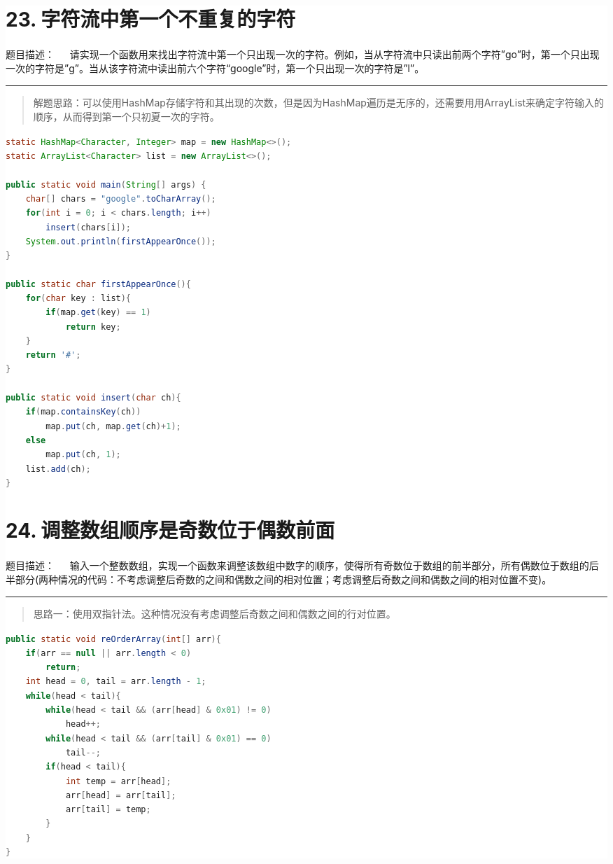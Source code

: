 # 23. 字符流中第一个不重复的字符
题目描述：
&emsp; 请实现一个函数用来找出字符流中第一个只出现一次的字符。例如，当从字符流中只读出前两个字符”go”时，第一个只出现一次的字符是”g”。当从该字符流中读出前六个字符“google”时，第一个只出现一次的字符是”l”。 

---
> 解题思路：可以使用HashMap存储字符和其出现的次数，但是因为HashMap遍历是无序的，还需要用用ArrayList来确定字符输入的顺序，从而得到第一个只初夏一次的字符。
```java
static HashMap<Character, Integer> map = new HashMap<>();
static ArrayList<Character> list = new ArrayList<>();

public static void main(String[] args) {
    char[] chars = "google".toCharArray();
    for(int i = 0; i < chars.length; i++)
        insert(chars[i]);
    System.out.println(firstAppearOnce());
}

public static char firstAppearOnce(){
    for(char key : list){
        if(map.get(key) == 1)
            return key;
    }
    return '#';
}

public static void insert(char ch){
    if(map.containsKey(ch))
        map.put(ch, map.get(ch)+1);
    else
        map.put(ch, 1);
    list.add(ch);
}
```

# 24. 调整数组顺序是奇数位于偶数前面
题目描述：
&emsp; 输入一个整数数组，实现一个函数来调整该数组中数字的顺序，使得所有奇数位于数组的前半部分，所有偶数位于数组的后半部分(两种情况的代码：不考虑调整后奇数的之间和偶数之间的相对位置；考虑调整后奇数之间和偶数之间的相对位置不变)。

---
> 思路一：使用双指针法。这种情况没有考虑调整后奇数之间和偶数之间的行对位置。

```java
public static void reOrderArray(int[] arr){
    if(arr == null || arr.length < 0)
        return;
    int head = 0, tail = arr.length - 1;
    while(head < tail){
        while(head < tail && (arr[head] & 0x01) != 0)
            head++;
        while(head < tail && (arr[tail] & 0x01) == 0)
            tail--;
        if(head < tail){
            int temp = arr[head];
            arr[head] = arr[tail];
            arr[tail] = temp;
        }
    }
}
```
